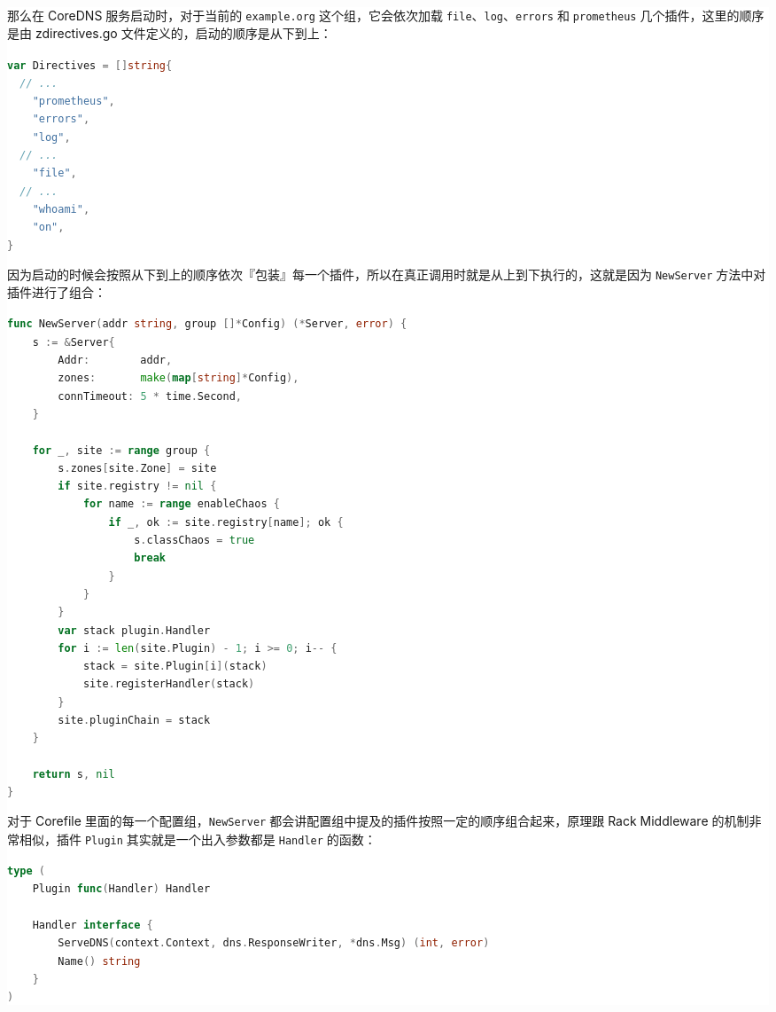 那么在 CoreDNS 服务启动时，对于当前的 `example.org` 这个组，它会依次加载 `file`、`log`、`errors` 和 `prometheus` 几个插件，这里的顺序是由 zdirectives.go 文件定义的，启动的顺序是从下到上：

~~~go
var Directives = []string{
  // ...
	"prometheus",
	"errors",
	"log",
  // ...
	"file",
  // ...
	"whoami",
	"on",
}
~~~

因为启动的时候会按照从下到上的顺序依次『包装』每一个插件，所以在真正调用时就是从上到下执行的，这就是因为 `NewServer` 方法中对插件进行了组合：

~~~go
func NewServer(addr string, group []*Config) (*Server, error) {
	s := &Server{
		Addr:        addr,
		zones:       make(map[string]*Config),
		connTimeout: 5 * time.Second,
	}

	for _, site := range group {
		s.zones[site.Zone] = site
		if site.registry != nil {
			for name := range enableChaos {
				if _, ok := site.registry[name]; ok {
					s.classChaos = true
					break
				}
			}
		}
		var stack plugin.Handler
		for i := len(site.Plugin) - 1; i >= 0; i-- {
			stack = site.Plugin[i](stack)
			site.registerHandler(stack)
		}
		site.pluginChain = stack
	}

	return s, nil
}
~~~

对于 Corefile 里面的每一个配置组，`NewServer` 都会讲配置组中提及的插件按照一定的顺序组合起来，原理跟 Rack Middleware 的机制非常相似，插件 `Plugin` 其实就是一个出入参数都是 `Handler` 的函数：

~~~go
type (
	Plugin func(Handler) Handler

	Handler interface {
		ServeDNS(context.Context, dns.ResponseWriter, *dns.Msg) (int, error)
		Name() string
	}
)
~~~
